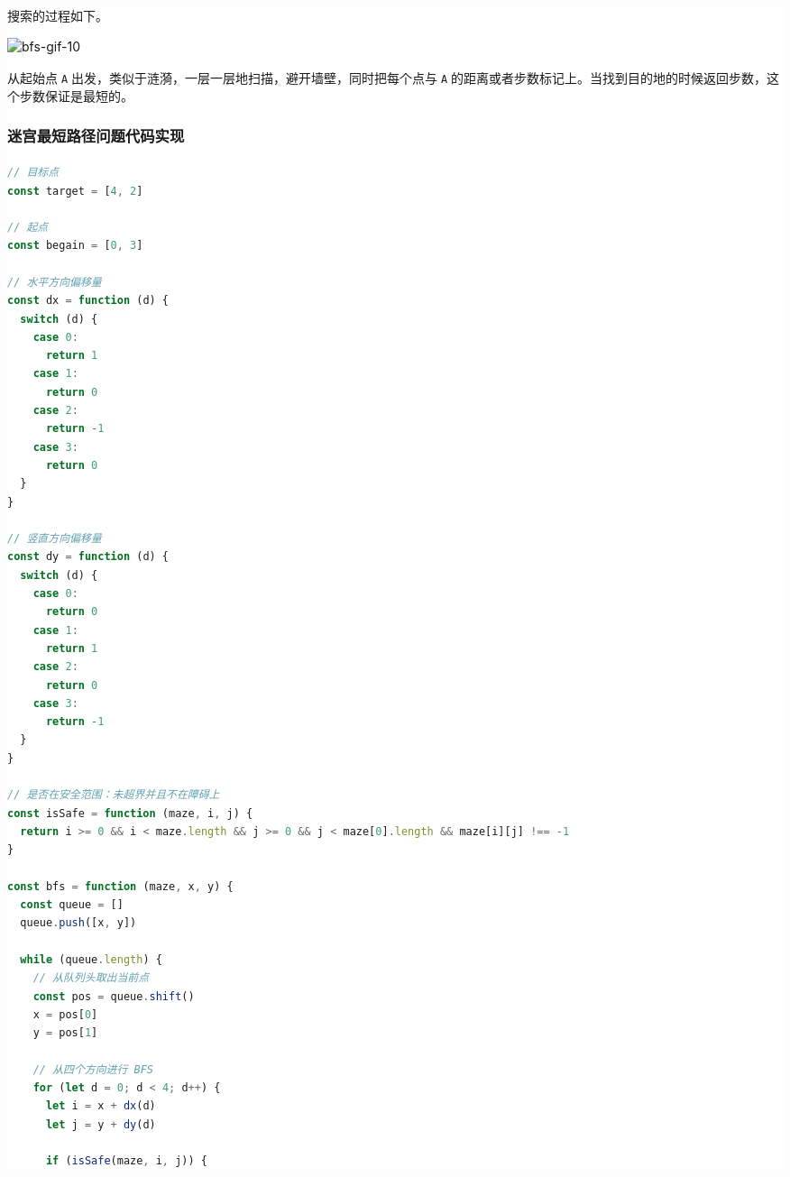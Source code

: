 搜索的过程如下。

![bfs-gif-10](/gb/algorithm-dfs-bfs/bfs-gif-10.gif)

从起始点 `A` 出发，类似于涟漪，一层一层地扫描，避开墙壁，同时把每个点与 `A` 的距离或者步数标记上。当找到目的地的时候返回步数，这个步数保证是最短的。

### 迷宫最短路径问题代码实现

```js
// 目标点
const target = [4, 2]

// 起点
const begain = [0, 3]

// 水平方向偏移量
const dx = function (d) {
  switch (d) {
    case 0:
      return 1
    case 1:
      return 0
    case 2:
      return -1
    case 3:
      return 0
  }
}

// 竖直方向偏移量
const dy = function (d) {
  switch (d) {
    case 0:
      return 0
    case 1:
      return 1
    case 2:
      return 0
    case 3:
      return -1
  }
}

// 是否在安全范围：未超界并且不在障碍上
const isSafe = function (maze, i, j) {
  return i >= 0 && i < maze.length && j >= 0 && j < maze[0].length && maze[i][j] !== -1
}

const bfs = function (maze, x, y) {
  const queue = []
  queue.push([x, y])

  while (queue.length) {
    // 从队列头取出当前点
    const pos = queue.shift()
    x = pos[0]
    y = pos[1]

    // 从四个方向进行 BFS
    for (let d = 0; d < 4; d++) {
      let i = x + dx(d)
      let j = y + dy(d)

      if (isSafe(maze, i, j)) {
```